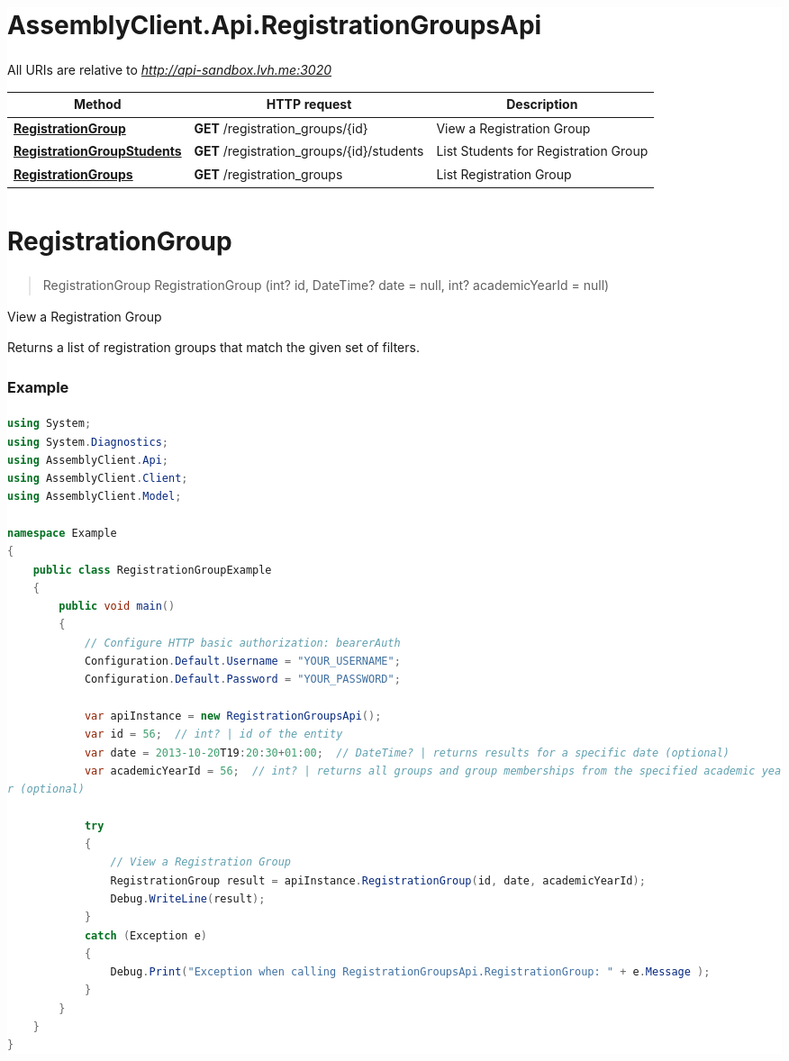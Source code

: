 # AssemblyClient.Api.RegistrationGroupsApi

All URIs are relative to *http://api-sandbox.lvh.me:3020*

Method | HTTP request | Description
------------- | ------------- | -------------
[**RegistrationGroup**](RegistrationGroupsApi.md#registrationgroup) | **GET** /registration_groups/{id} | View a Registration Group
[**RegistrationGroupStudents**](RegistrationGroupsApi.md#registrationgroupstudents) | **GET** /registration_groups/{id}/students | List Students for Registration Group
[**RegistrationGroups**](RegistrationGroupsApi.md#registrationgroups) | **GET** /registration_groups | List Registration Group


<a name="registrationgroup"></a>
# **RegistrationGroup**
> RegistrationGroup RegistrationGroup (int? id, DateTime? date = null, int? academicYearId = null)

View a Registration Group

Returns a list of registration groups that match the given set of filters.

### Example
```csharp
using System;
using System.Diagnostics;
using AssemblyClient.Api;
using AssemblyClient.Client;
using AssemblyClient.Model;

namespace Example
{
    public class RegistrationGroupExample
    {
        public void main()
        {
            // Configure HTTP basic authorization: bearerAuth
            Configuration.Default.Username = "YOUR_USERNAME";
            Configuration.Default.Password = "YOUR_PASSWORD";

            var apiInstance = new RegistrationGroupsApi();
            var id = 56;  // int? | id of the entity
            var date = 2013-10-20T19:20:30+01:00;  // DateTime? | returns results for a specific date (optional) 
            var academicYearId = 56;  // int? | returns all groups and group memberships from the specified academic year (optional) 

            try
            {
                // View a Registration Group
                RegistrationGroup result = apiInstance.RegistrationGroup(id, date, academicYearId);
                Debug.WriteLine(result);
            }
            catch (Exception e)
            {
                Debug.Print("Exception when calling RegistrationGroupsApi.RegistrationGroup: " + e.Message );
            }
        }
    }
}
```
